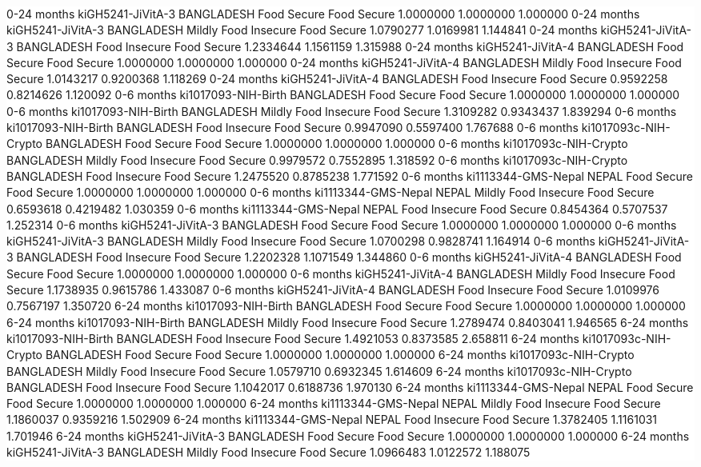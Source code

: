 0-24 months   kiGH5241-JiVitA-3       BANGLADESH   Food Secure            Food Secure       1.0000000   1.0000000   1.000000
0-24 months   kiGH5241-JiVitA-3       BANGLADESH   Mildly Food Insecure   Food Secure       1.0790277   1.0169981   1.144841
0-24 months   kiGH5241-JiVitA-3       BANGLADESH   Food Insecure          Food Secure       1.2334644   1.1561159   1.315988
0-24 months   kiGH5241-JiVitA-4       BANGLADESH   Food Secure            Food Secure       1.0000000   1.0000000   1.000000
0-24 months   kiGH5241-JiVitA-4       BANGLADESH   Mildly Food Insecure   Food Secure       1.0143217   0.9200368   1.118269
0-24 months   kiGH5241-JiVitA-4       BANGLADESH   Food Insecure          Food Secure       0.9592258   0.8214626   1.120092
0-6 months    ki1017093-NIH-Birth     BANGLADESH   Food Secure            Food Secure       1.0000000   1.0000000   1.000000
0-6 months    ki1017093-NIH-Birth     BANGLADESH   Mildly Food Insecure   Food Secure       1.3109282   0.9343437   1.839294
0-6 months    ki1017093-NIH-Birth     BANGLADESH   Food Insecure          Food Secure       0.9947090   0.5597400   1.767688
0-6 months    ki1017093c-NIH-Crypto   BANGLADESH   Food Secure            Food Secure       1.0000000   1.0000000   1.000000
0-6 months    ki1017093c-NIH-Crypto   BANGLADESH   Mildly Food Insecure   Food Secure       0.9979572   0.7552895   1.318592
0-6 months    ki1017093c-NIH-Crypto   BANGLADESH   Food Insecure          Food Secure       1.2475520   0.8785238   1.771592
0-6 months    ki1113344-GMS-Nepal     NEPAL        Food Secure            Food Secure       1.0000000   1.0000000   1.000000
0-6 months    ki1113344-GMS-Nepal     NEPAL        Mildly Food Insecure   Food Secure       0.6593618   0.4219482   1.030359
0-6 months    ki1113344-GMS-Nepal     NEPAL        Food Insecure          Food Secure       0.8454364   0.5707537   1.252314
0-6 months    kiGH5241-JiVitA-3       BANGLADESH   Food Secure            Food Secure       1.0000000   1.0000000   1.000000
0-6 months    kiGH5241-JiVitA-3       BANGLADESH   Mildly Food Insecure   Food Secure       1.0700298   0.9828741   1.164914
0-6 months    kiGH5241-JiVitA-3       BANGLADESH   Food Insecure          Food Secure       1.2202328   1.1071549   1.344860
0-6 months    kiGH5241-JiVitA-4       BANGLADESH   Food Secure            Food Secure       1.0000000   1.0000000   1.000000
0-6 months    kiGH5241-JiVitA-4       BANGLADESH   Mildly Food Insecure   Food Secure       1.1738935   0.9615786   1.433087
0-6 months    kiGH5241-JiVitA-4       BANGLADESH   Food Insecure          Food Secure       1.0109976   0.7567197   1.350720
6-24 months   ki1017093-NIH-Birth     BANGLADESH   Food Secure            Food Secure       1.0000000   1.0000000   1.000000
6-24 months   ki1017093-NIH-Birth     BANGLADESH   Mildly Food Insecure   Food Secure       1.2789474   0.8403041   1.946565
6-24 months   ki1017093-NIH-Birth     BANGLADESH   Food Insecure          Food Secure       1.4921053   0.8373585   2.658811
6-24 months   ki1017093c-NIH-Crypto   BANGLADESH   Food Secure            Food Secure       1.0000000   1.0000000   1.000000
6-24 months   ki1017093c-NIH-Crypto   BANGLADESH   Mildly Food Insecure   Food Secure       1.0579710   0.6932345   1.614609
6-24 months   ki1017093c-NIH-Crypto   BANGLADESH   Food Insecure          Food Secure       1.1042017   0.6188736   1.970130
6-24 months   ki1113344-GMS-Nepal     NEPAL        Food Secure            Food Secure       1.0000000   1.0000000   1.000000
6-24 months   ki1113344-GMS-Nepal     NEPAL        Mildly Food Insecure   Food Secure       1.1860037   0.9359216   1.502909
6-24 months   ki1113344-GMS-Nepal     NEPAL        Food Insecure          Food Secure       1.3782405   1.1161031   1.701946
6-24 months   kiGH5241-JiVitA-3       BANGLADESH   Food Secure            Food Secure       1.0000000   1.0000000   1.000000
6-24 months   kiGH5241-JiVitA-3       BANGLADESH   Mildly Food Insecure   Food Secure       1.0966483   1.0122572   1.188075